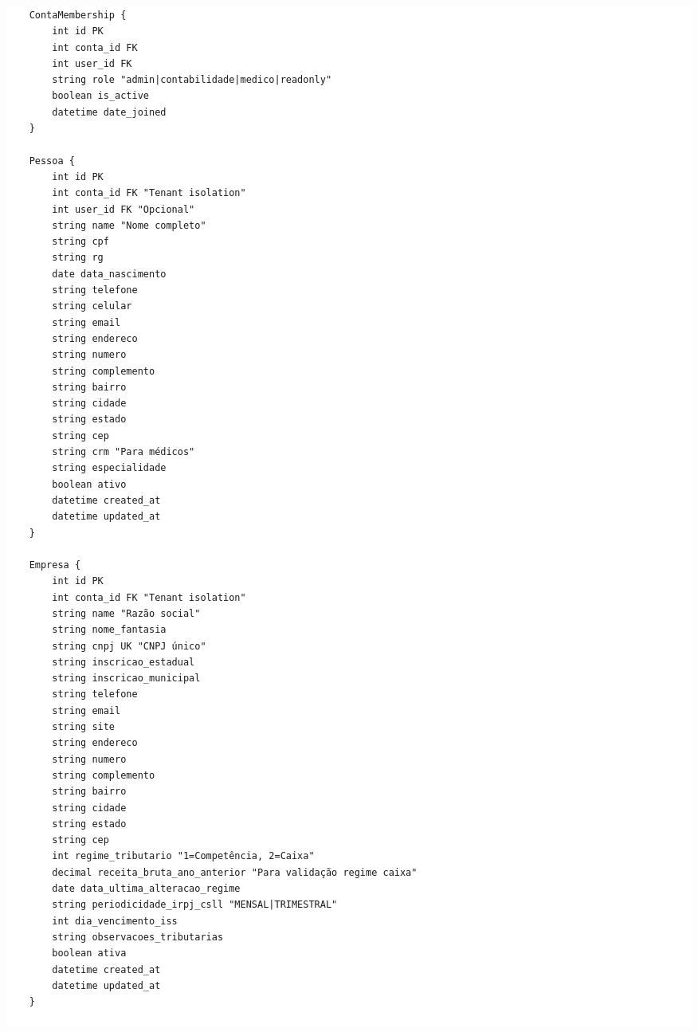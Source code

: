 ```mermaid
    ContaMembership {
        int id PK
        int conta_id FK
        int user_id FK
        string role "admin|contabilidade|medico|readonly"
        boolean is_active
        datetime date_joined
    }
    
    Pessoa {
        int id PK
        int conta_id FK "Tenant isolation"
        int user_id FK "Opcional"
        string name "Nome completo"
        string cpf
        string rg
        date data_nascimento
        string telefone
        string celular
        string email
        string endereco
        string numero
        string complemento
        string bairro
        string cidade
        string estado
        string cep
        string crm "Para médicos"
        string especialidade
        boolean ativo
        datetime created_at
        datetime updated_at
    }
    
    Empresa {
        int id PK
        int conta_id FK "Tenant isolation"
        string name "Razão social"
        string nome_fantasia
        string cnpj UK "CNPJ único"
        string inscricao_estadual
        string inscricao_municipal
        string telefone
        string email
        string site
        string endereco
        string numero
        string complemento
        string bairro
        string cidade
        string estado
        string cep
        int regime_tributario "1=Competência, 2=Caixa"
        decimal receita_bruta_ano_anterior "Para validação regime caixa"
        date data_ultima_alteracao_regime
        string periodicidade_irpj_csll "MENSAL|TRIMESTRAL"
        int dia_vencimento_iss
        string observacoes_tributarias
        boolean ativa
        datetime created_at
        datetime updated_at
    }
    
```